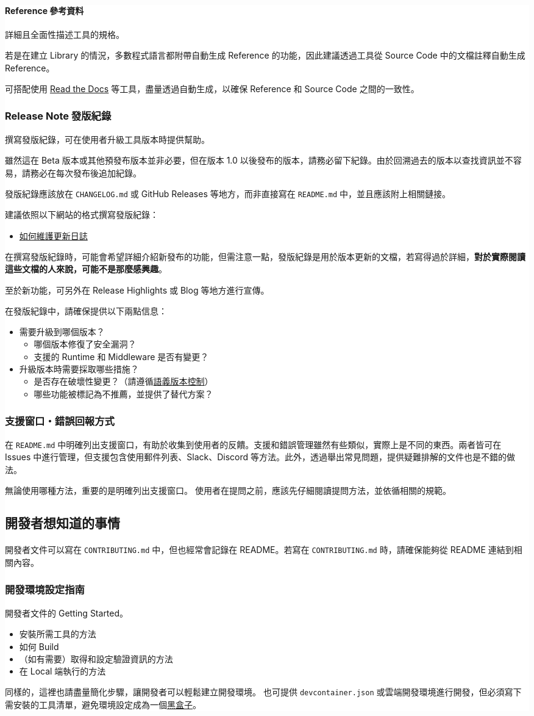#### Reference 參考資料

詳細且全面性描述工具的規格。

若是在建立 Library 的情況，多數程式語言都附帶自動生成 Reference 的功能，因此建議透過工具從 Source Code 中的文檔註釋自動生成 Reference。

可搭配使用 [Read the Docs](https://readthedocs.org/) 等工具，盡量透過自動生成，以確保 Reference 和 Source Code 之間的一致性。

### Release Note 發版紀錄

撰寫發版紀錄，可在使用者升級工具版本時提供幫助。

雖然這在 Beta 版本或其他預發布版本並非必要，但在版本 1.0 以後發布的版本，請務必留下紀錄。由於回溯過去的版本以查找資訊並不容易，請務必在每次發布後追加紀錄。

發版紀錄應該放在 `CHANGELOG.md` 或 GitHub Releases 等地方，而非直接寫在 `README.md` 中，並且應該附上相關鏈接。

建議依照以下網站的格式撰寫發版紀錄：

+ [如何維護更新日誌](https://keepachangelog.com/zh-TW/1.0.0/)

在撰寫發版紀錄時，可能會希望詳細介紹新發布的功能，但需注意一點，發版紀錄是用於版本更新的文檔，若寫得過於詳細，**對於實際閱讀這些文檔的人來說，可能不是那麼感興趣**。

至於新功能，可另外在 Release Highlights 或 Blog 等地方進行宣傳。

在發版紀錄中，請確保提供以下兩點信息：

- 需要升級到哪個版本？
    - 哪個版本修復了安全漏洞？
    - 支援的 Runtime 和 Middleware 是否有變更？
- 升級版本時需要採取哪些措施？
    - 是否存在破壞性變更？（請遵循[語義版本控制](https://semver.org/lang/zh-TW/)）
    - 哪些功能被標記為不推薦，並提供了替代方案？

### 支援窗口・錯誤回報方式

在 `README.md` 中明確列出支援窗口，有助於收集到使用者的反饋。支援和錯誤管理雖然有些類似，實際上是不同的東西。兩者皆可在 Issues 中進行管理，但支援包含使用郵件列表、Slack、Discord 等方法。此外，透過舉出常見問題，提供疑難排解的文件也是不錯的做法。

無論使用哪種方法，重要的是明確列出支援窗口。
使用者在提問之前，應該先仔細閱讀提問方法，並依循相關的規範。

## 開發者想知道的事情

開發者文件可以寫在 `CONTRIBUTING.md` 中，但也經常會記錄在 README。若寫在 `CONTRIBUTING.md` 時，請確保能夠從 README 連結到相關內容。

### 開發環境設定指南

開發者文件的 Getting Started。

- 安裝所需工具的方法
- 如何 Build
- （如有需要）取得和設定驗證資訊的方法
- 在 Local 端執行的方法

同樣的，這裡也請盡量簡化步驟，讓開發者可以輕鬆建立開發環境。
也可提供 `devcontainer.json` 或雲端開發環境進行開發，但必須寫下需安裝的工具清單，避免環境設定成為一個[黑盒子](https://en.wikipedia.org/wiki/Blackboxing)。

